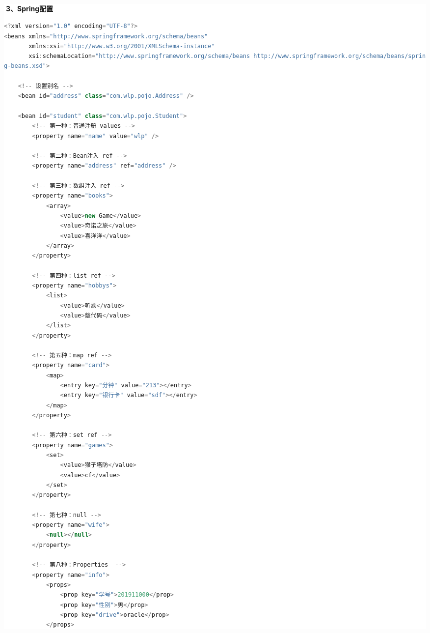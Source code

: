 ​	**3、Spring配置**

```java
<?xml version="1.0" encoding="UTF-8"?>
<beans xmlns="http://www.springframework.org/schema/beans"
       xmlns:xsi="http://www.w3.org/2001/XMLSchema-instance"
       xsi:schemaLocation="http://www.springframework.org/schema/beans http://www.springframework.org/schema/beans/spring-beans.xsd">

    <!-- 设置别名 -->
    <bean id="address" class="com.wlp.pojo.Address" />

    <bean id="student" class="com.wlp.pojo.Student">
        <!-- 第一种：普通注册 values -->
        <property name="name" value="wlp" />

        <!-- 第二种：Bean注入 ref -->
        <property name="address" ref="address" />

        <!-- 第三种：数组注入 ref -->
        <property name="books">
            <array>
                <value>new Game</value>
                <value>奇诺之旅</value>
                <value>喜洋洋</value>
            </array>
        </property>

        <!-- 第四种：list ref -->
        <property name="hobbys">
            <list>
                <value>听歌</value>
                <value>敲代码</value>
            </list>
        </property>

        <!-- 第五种：map ref -->
        <property name="card">
            <map>
                <entry key="分钟" value="213"></entry>
                <entry key="银行卡" value="sdf"></entry>
            </map>
        </property>

        <!-- 第六种：set ref -->
        <property name="games">
            <set>
                <value>猴子塔防</value>
                <value>cf</value>
            </set>
        </property>

        <!-- 第七种：null -->
        <property name="wife">
            <null></null>
        </property>

        <!-- 第八种：Properties  -->
        <property name="info">
            <props>
                <prop key="学号">201911000</prop>
                <prop key="性别">男</prop>
                <prop key="drive">oracle</prop>
            </props>
```